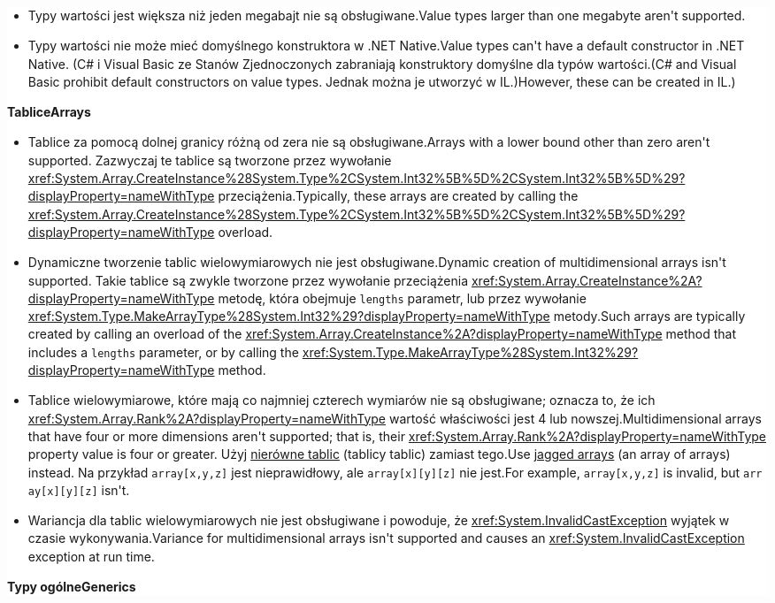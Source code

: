 -   <span data-ttu-id="4083f-187">Typy wartości jest większa niż jeden megabajt nie są obsługiwane.</span><span class="sxs-lookup"><span data-stu-id="4083f-187">Value types larger than one megabyte aren't supported.</span></span>  
  
-   <span data-ttu-id="4083f-188">Typy wartości nie może mieć domyślnego konstruktora w .NET Native.</span><span class="sxs-lookup"><span data-stu-id="4083f-188">Value types can't have a default constructor in .NET Native.</span></span> <span data-ttu-id="4083f-189">(C# i Visual Basic ze Stanów Zjednoczonych zabraniają konstruktory domyślne dla typów wartości.</span><span class="sxs-lookup"><span data-stu-id="4083f-189">(C# and Visual Basic prohibit default constructors on value types.</span></span> <span data-ttu-id="4083f-190">Jednak można je utworzyć w IL.)</span><span class="sxs-lookup"><span data-stu-id="4083f-190">However, these can be created in IL.)</span></span>  
  
 <span data-ttu-id="4083f-191">**Tablice**</span><span class="sxs-lookup"><span data-stu-id="4083f-191">**Arrays**</span></span>  
  
-   <span data-ttu-id="4083f-192">Tablice za pomocą dolnej granicy różną od zera nie są obsługiwane.</span><span class="sxs-lookup"><span data-stu-id="4083f-192">Arrays with a lower bound other than zero aren't supported.</span></span> <span data-ttu-id="4083f-193">Zazwyczaj te tablice są tworzone przez wywołanie <xref:System.Array.CreateInstance%28System.Type%2CSystem.Int32%5B%5D%2CSystem.Int32%5B%5D%29?displayProperty=nameWithType> przeciążenia.</span><span class="sxs-lookup"><span data-stu-id="4083f-193">Typically, these arrays are created by calling the <xref:System.Array.CreateInstance%28System.Type%2CSystem.Int32%5B%5D%2CSystem.Int32%5B%5D%29?displayProperty=nameWithType> overload.</span></span>  
  
-   <span data-ttu-id="4083f-194">Dynamiczne tworzenie tablic wielowymiarowych nie jest obsługiwane.</span><span class="sxs-lookup"><span data-stu-id="4083f-194">Dynamic creation of multidimensional arrays isn't supported.</span></span> <span data-ttu-id="4083f-195">Takie tablice są zwykle tworzone przez wywołanie przeciążenia <xref:System.Array.CreateInstance%2A?displayProperty=nameWithType> metodę, która obejmuje `lengths` parametr, lub przez wywołanie <xref:System.Type.MakeArrayType%28System.Int32%29?displayProperty=nameWithType> metody.</span><span class="sxs-lookup"><span data-stu-id="4083f-195">Such arrays are typically created by calling an overload of the <xref:System.Array.CreateInstance%2A?displayProperty=nameWithType> method that includes a `lengths` parameter, or by calling the <xref:System.Type.MakeArrayType%28System.Int32%29?displayProperty=nameWithType> method.</span></span>  
  
-   <span data-ttu-id="4083f-196">Tablice wielowymiarowe, które mają co najmniej czterech wymiarów nie są obsługiwane; oznacza to, że ich <xref:System.Array.Rank%2A?displayProperty=nameWithType> wartość właściwości jest 4 lub nowszej.</span><span class="sxs-lookup"><span data-stu-id="4083f-196">Multidimensional arrays that have four or more dimensions aren't supported; that is, their <xref:System.Array.Rank%2A?displayProperty=nameWithType> property value is four or greater.</span></span> <span data-ttu-id="4083f-197">Użyj [nierówne tablic](~/docs/csharp/programming-guide/arrays/jagged-arrays.md) (tablicy tablic) zamiast tego.</span><span class="sxs-lookup"><span data-stu-id="4083f-197">Use [jagged arrays](~/docs/csharp/programming-guide/arrays/jagged-arrays.md) (an array of arrays) instead.</span></span> <span data-ttu-id="4083f-198">Na przykład `array[x,y,z]` jest nieprawidłowy, ale `array[x][y][z]` nie jest.</span><span class="sxs-lookup"><span data-stu-id="4083f-198">For example, `array[x,y,z]` is invalid, but `array[x][y][z]` isn't.</span></span>  
  
-   <span data-ttu-id="4083f-199">Wariancja dla tablic wielowymiarowych nie jest obsługiwane i powoduje, że <xref:System.InvalidCastException> wyjątek w czasie wykonywania.</span><span class="sxs-lookup"><span data-stu-id="4083f-199">Variance for multidimensional arrays isn't supported and causes an <xref:System.InvalidCastException> exception at run time.</span></span>  
  
 <span data-ttu-id="4083f-200">**Typy ogólne**</span><span class="sxs-lookup"><span data-stu-id="4083f-200">**Generics**</span></span>  
  
